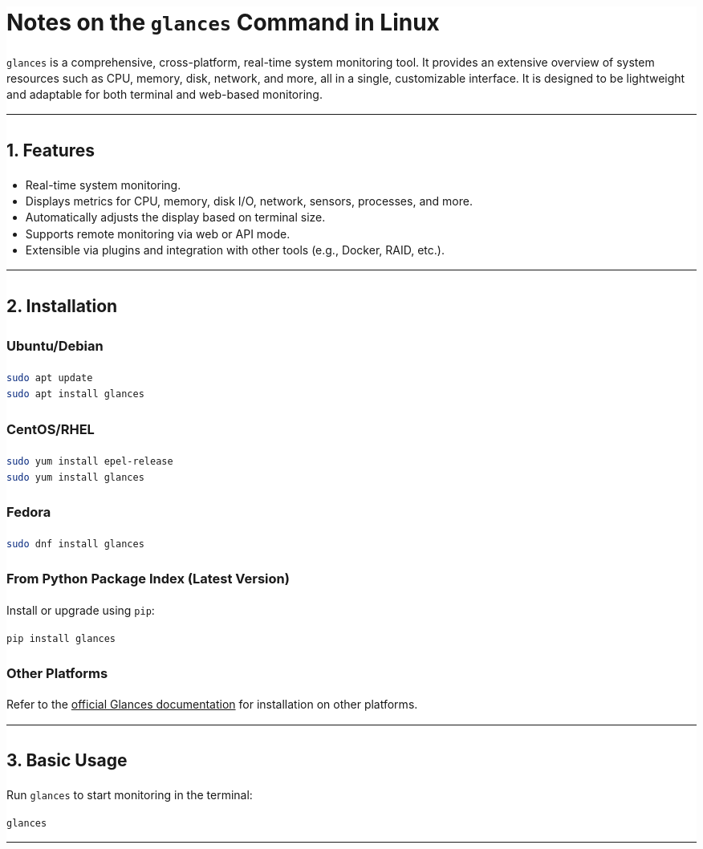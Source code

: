 # **Notes on the `glances` Command in Linux**

`glances` is a comprehensive, cross-platform, real-time system monitoring tool. It provides an extensive overview of system resources such as CPU, memory, disk, network, and more, all in a single, customizable interface. It is designed to be lightweight and adaptable for both terminal and web-based monitoring.

---

## **1. Features**
- Real-time system monitoring.
- Displays metrics for CPU, memory, disk I/O, network, sensors, processes, and more.
- Automatically adjusts the display based on terminal size.
- Supports remote monitoring via web or API mode.
- Extensible via plugins and integration with other tools (e.g., Docker, RAID, etc.).

---

## **2. Installation**
### **Ubuntu/Debian**
```bash
sudo apt update
sudo apt install glances
```

### **CentOS/RHEL**
```bash
sudo yum install epel-release
sudo yum install glances
```

### **Fedora**
```bash
sudo dnf install glances
```

### **From Python Package Index (Latest Version)**
Install or upgrade using `pip`:
```bash
pip install glances
```

### **Other Platforms**
Refer to the [official Glances documentation](https://nicolargo.github.io/glances/) for installation on other platforms.

---

## **3. Basic Usage**
Run `glances` to start monitoring in the terminal:
```bash
glances
```

---
